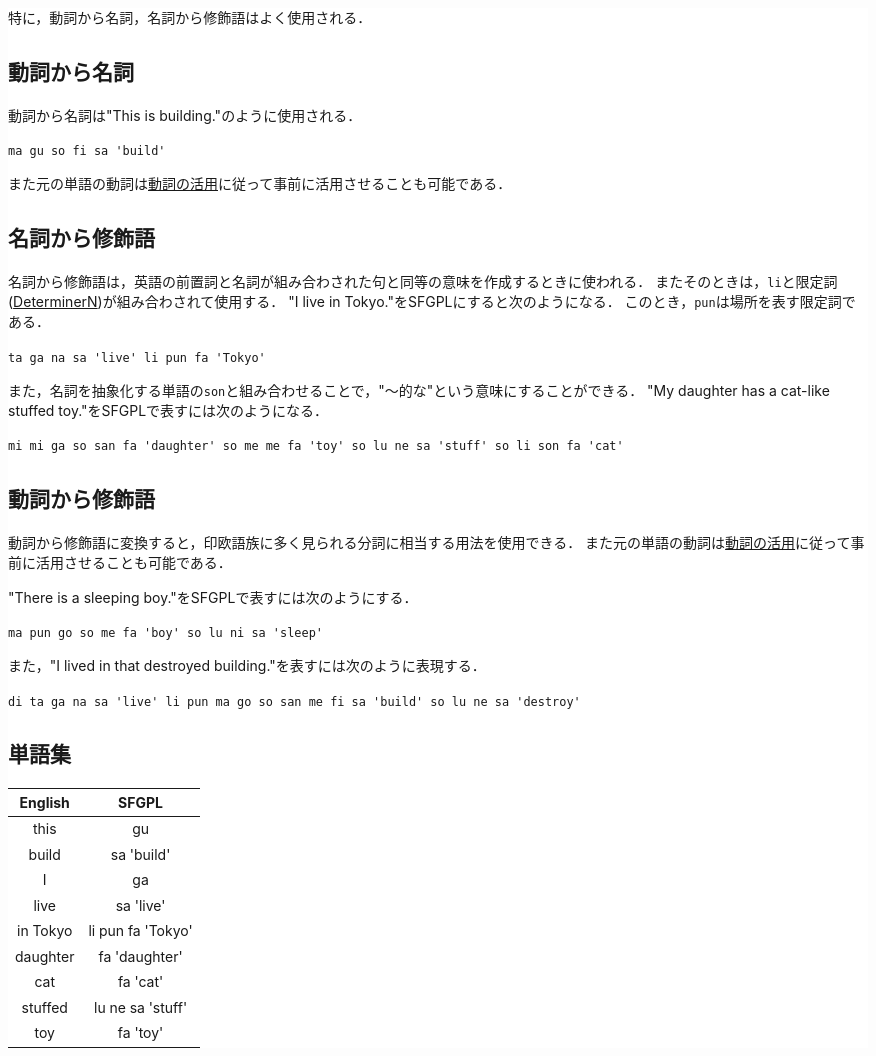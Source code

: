 特に，動詞から名詞，名詞から修飾語はよく使用される．

## 動詞から名詞

動詞から名詞は"This is building."のように使用される．

```SFGPL
ma gu so fi sa 'build'
```

また元の単語の動詞は[動詞の活用](#8-動詞の活用方法)に従って事前に活用させることも可能である．

## 名詞から修飾語

名詞から修飾語は，英語の前置詞と名詞が組み合わされた句と同等の意味を作成するときに使われる．
またそのときは，```li```と限定詞([DeterminerN](#15-名詞限定詞))が組み合わされて使用する．
"I live in Tokyo."をSFGPLにすると次のようになる．
このとき，```pun```は場所を表す限定詞である．

```SFGPL
ta ga na sa 'live' li pun fa 'Tokyo'
```

また，名詞を抽象化する単語の```son```と組み合わせることで，"～的な"という意味にすることができる．
"My daughter has a cat-like stuffed toy."をSFGPLで表すには次のようになる．

```SFGPL
mi mi ga so san fa 'daughter' so me me fa 'toy' so lu ne sa 'stuff' so li son fa 'cat'
```

## 動詞から修飾語

動詞から修飾語に変換すると，印欧語族に多く見られる分詞に相当する用法を使用できる．
また元の単語の動詞は[動詞の活用](#8-動詞の活用方法)に従って事前に活用させることも可能である．

"There is a sleeping boy."をSFGPLで表すには次のようにする．

```SFGPL
ma pun go so me fa 'boy' so lu ni sa 'sleep'
```

また，"I lived in that destroyed building."を表すには次のように表現する．

```SFGPL
di ta ga na sa 'live' li pun ma go so san me fi sa 'build' so lu ne sa 'destroy'
```

## 単語集

|English|SFGPL|
|:-:|:-:|
|this|gu|
|build|sa 'build'|
|I|ga|
|live|sa 'live'|
|in Tokyo|li pun fa 'Tokyo'|
|daughter|fa 'daughter'|
|cat|fa 'cat'|
|stuffed|lu ne sa 'stuff'|
|toy|fa 'toy'|
